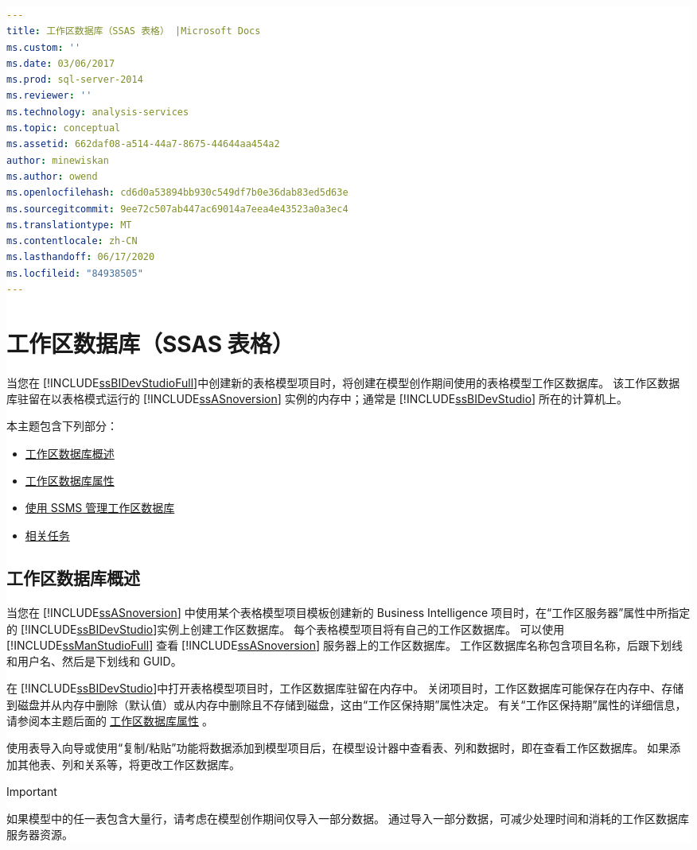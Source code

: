 ```yaml
---
title: 工作区数据库（SSAS 表格） |Microsoft Docs
ms.custom: ''
ms.date: 03/06/2017
ms.prod: sql-server-2014
ms.reviewer: ''
ms.technology: analysis-services
ms.topic: conceptual
ms.assetid: 662daf08-a514-44a7-8675-44644aa454a2
author: minewiskan
ms.author: owend
ms.openlocfilehash: cd6d0a53894bb930c549df7b0e36dab83ed5d63e
ms.sourcegitcommit: 9ee72c507ab447ac69014a7eea4e43523a0a3ec4
ms.translationtype: MT
ms.contentlocale: zh-CN
ms.lasthandoff: 06/17/2020
ms.locfileid: "84938505"
---
```

# <a name="workspace-database-ssas-tabular"></a>工作区数据库（SSAS 表格）
  当您在 [!INCLUDE[ssBIDevStudioFull](../../includes/ssbidevstudiofull-md.md)]中创建新的表格模型项目时，将创建在模型创作期间使用的表格模型工作区数据库。 该工作区数据库驻留在以表格模式运行的 [!INCLUDE[ssASnoversion](../../includes/ssasnoversion-md.md)] 实例的内存中；通常是 [!INCLUDE[ssBIDevStudio](../../includes/ssbidevstudio-md.md)] 所在的计算机上。  
  
 本主题包含下列部分：  
  
-   [工作区数据库概述](#bkmk_overview)  
  
-   [工作区数据库属性](#bkmk_ws_prop)  
  
-   [使用 SSMS 管理工作区数据库](#bkmk_use_ssms)  
  
-   [相关任务](#bkmk_related_tasks)  
  
##  <a name="workspace-database-overview"></a><a name="bkmk_overview"></a>工作区数据库概述  
 当您在 [!INCLUDE[ssASnoversion](../../includes/ssasnoversion-md.md)] 中使用某个表格模型项目模板创建新的 Business Intelligence 项目时，在“工作区服务器”属性中所指定的 [!INCLUDE[ssBIDevStudio](../../includes/ssbidevstudio-md.md)]实例上创建工作区数据库。 每个表格模型项目将有自己的工作区数据库。 可以使用 [!INCLUDE[ssManStudioFull](../../includes/ssmanstudiofull-md.md)] 查看 [!INCLUDE[ssASnoversion](../../includes/ssasnoversion-md.md)] 服务器上的工作区数据库。 工作区数据库名称包含项目名称，后跟下划线和用户名、然后是下划线和 GUID。  
  
 在 [!INCLUDE[ssBIDevStudio](../../includes/ssbidevstudio-md.md)]中打开表格模型项目时，工作区数据库驻留在内存中。 关闭项目时，工作区数据库可能保存在内存中、存储到磁盘并从内存中删除（默认值）或从内存中删除且不存储到磁盘，这由“工作区保持期”属性决定。 有关“工作区保持期”属性的详细信息，请参阅本主题后面的 [工作区数据库属性](#bkmk_ws_prop) 。  
  
 使用表导入向导或使用“复制/粘贴”功能将数据添加到模型项目后，在模型设计器中查看表、列和数据时，即在查看工作区数据库。 如果添加其他表、列和关系等，将更改工作区数据库。  
  
> [!IMPORTANT]  
>  如果模型中的任一表包含大量行，请考虑在模型创作期间仅导入一部分数据。 通过导入一部分数据，可减少处理时间和消耗的工作区数据库服务器资源。  
  
